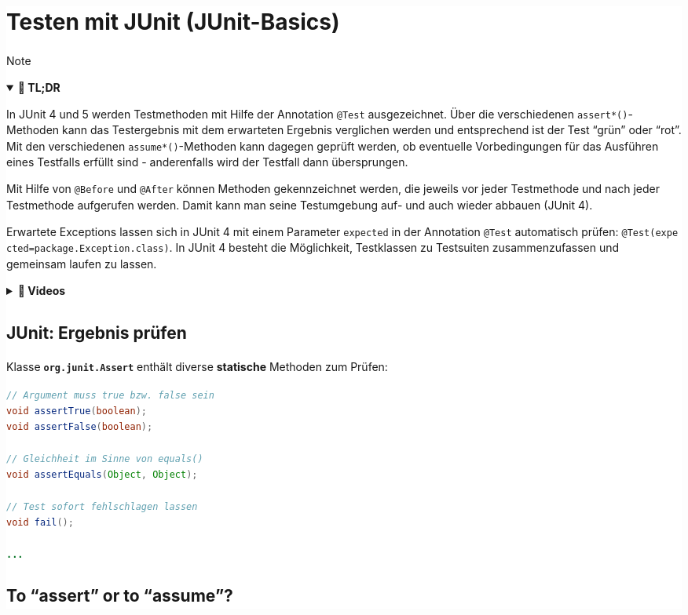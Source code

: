 # Testen mit JUnit (JUnit-Basics)

> [!NOTE]
>
> <details open>
>
> <summary><strong>🎯 TL;DR</strong></summary>
>
> In JUnit 4 und 5 werden Testmethoden mit Hilfe der Annotation `@Test`
> ausgezeichnet. Über die verschiedenen `assert*()`-Methoden kann das
> Testergebnis mit dem erwarteten Ergebnis verglichen werden und
> entsprechend ist der Test “grün” oder “rot”. Mit den verschiedenen
> `assume*()`-Methoden kann dagegen geprüft werden, ob eventuelle
> Vorbedingungen für das Ausführen eines Testfalls erfüllt sind -
> anderenfalls wird der Testfall dann übersprungen.
>
> Mit Hilfe von `@Before` und `@After` können Methoden gekennzeichnet
> werden, die jeweils vor jeder Testmethode und nach jeder Testmethode
> aufgerufen werden. Damit kann man seine Testumgebung auf- und auch
> wieder abbauen (JUnit 4).
>
> Erwartete Exceptions lassen sich in JUnit 4 mit einem Parameter
> `expected` in der Annotation `@Test` automatisch prüfen:
> `@Test(expected=package.Exception.class)`. In JUnit 4 besteht die
> Möglichkeit, Testklassen zu Testsuiten zusammenzufassen und gemeinsam
> laufen zu lassen.
>
> </details>
>
> <details><summary><strong>🎦 Videos</strong></summary></details>

## JUnit: Ergebnis prüfen

Klasse **`org.junit.Assert`** enthält diverse **statische** Methoden zum
Prüfen:

``` java
// Argument muss true bzw. false sein
void assertTrue(boolean);
void assertFalse(boolean);

// Gleichheit im Sinne von equals()
void assertEquals(Object, Object);

// Test sofort fehlschlagen lassen
void fail();

...
```

## To “assert” or to “assume”?
